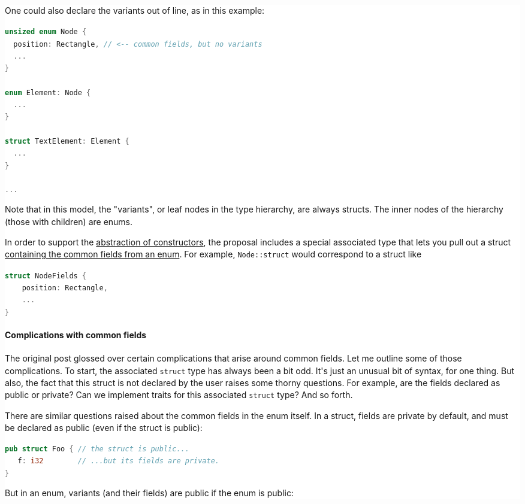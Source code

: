 One could also declare the variants out of line, as in this example:

```rust
unsized enum Node {
  position: Rectangle, // <-- common fields, but no variants
  ...
}

enum Element: Node {
  ...
}

struct TextElement: Element {
  ...
}

...
```

Note that in this model, the "variants", or leaf nodes in the type
hierarchy, are always structs. The inner nodes of the hierarchy (those
with children) are enums.

In order to support the [abstraction of constructors][csbctor], the
proposal includes a special associated type that lets you pull out a
struct [containing the common fields from an enum][eector]. For
example, `Node::struct` would correspond to a struct like

```rust
struct NodeFields {
    position: Rectangle,
    ...
}
```

#### Complications with common fields

The original post glossed over certain complications that arise around
common fields. Let me outline some of those complications. To start,
the associated `struct` type has always been a bit odd. It's just an
unusual bit of syntax, for one thing. But also, the fact that this
struct is not declared by the user raises some thorny questions. For
example, are the fields declared as public or private?  Can we
implement traits for this associated `struct` type? And so forth.

There are similar questions raised about the common fields in the enum
itself. In a struct, fields are private by default, and must be
declared as public (even if the struct is public):

```rust
pub struct Foo { // the struct is public...
   f: i32        // ...but its fields are private.
}
```

But in an enum, variants (and their fields) are public if the enum is
public:


[tt]: http://aturon.github.io/blog/2015/09/18/reuse/
[RFC 250]: https://github.com/rust-lang/rfcs/pull/250
[RFC 757]: https://github.com/rust-lang/rfcs/pull/757
[ee]: http://smallcultfollowing.com/babysteps/blog/2015/08/20/virtual-structs-part-3-bringing-enums-and-structs-together/
[eector]: http://smallcultfollowing.com/babysteps/blog/2015/08/20/virtual-structs-part-3-bringing-enums-and-structs-together/#associated-structs-constructors
[csbctor]: http://smallcultfollowing.com/babysteps/blog/2015/05/29/classes-strike-back/#problem-3-initialization-of-common-fields
[subtyping]: http://smallcultfollowing.com/babysteps/blog/2015/08/20/virtual-structs-part-3-bringing-enums-and-structs-together/#subtyping-and-coercion
[os]: http://huonw.github.io/blog/2015/01/object-safety/
[summary]: http://aturon.github.io/blog/2015/09/18/reuse/#ending-2:-the-enum-based-approach
[PIC]: https://en.wikipedia.org/wiki/Inline_caching#Polymorphic_inline_caching
[Expression Problem]: https://en.wikipedia.org/wiki/Expression_problem
[internals]: https://internals.rust-lang.org/t/blog-post-extended-enums-and-thin-traits/2755
[specialization]: https://github.com/rust-lang/rfcs/pull/1210